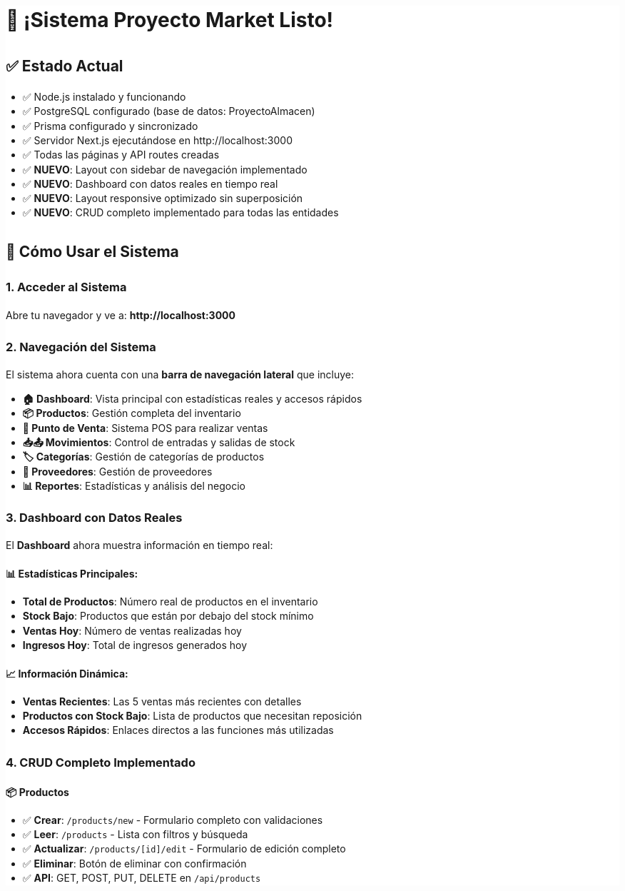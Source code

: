 # 🎉 ¡Sistema Proyecto Market Listo!

## ✅ Estado Actual
- ✅ Node.js instalado y funcionando
- ✅ PostgreSQL configurado (base de datos: ProyectoAlmacen)
- ✅ Prisma configurado y sincronizado
- ✅ Servidor Next.js ejecutándose en http://localhost:3000
- ✅ Todas las páginas y API routes creadas
- ✅ **NUEVO**: Layout con sidebar de navegación implementado
- ✅ **NUEVO**: Dashboard con datos reales en tiempo real
- ✅ **NUEVO**: Layout responsive optimizado sin superposición
- ✅ **NUEVO**: CRUD completo implementado para todas las entidades

## 🚀 Cómo Usar el Sistema

### 1. Acceder al Sistema
Abre tu navegador y ve a: **http://localhost:3000**

### 2. Navegación del Sistema
El sistema ahora cuenta con una **barra de navegación lateral** que incluye:

- **🏠 Dashboard**: Vista principal con estadísticas reales y accesos rápidos
- **📦 Productos**: Gestión completa del inventario
- **🛒 Punto de Venta**: Sistema POS para realizar ventas
- **📥📤 Movimientos**: Control de entradas y salidas de stock
- **🏷️ Categorías**: Gestión de categorías de productos
- **🏢 Proveedores**: Gestión de proveedores
- **📊 Reportes**: Estadísticas y análisis del negocio

### 3. Dashboard con Datos Reales

El **Dashboard** ahora muestra información en tiempo real:

#### 📊 **Estadísticas Principales:**
- **Total de Productos**: Número real de productos en el inventario
- **Stock Bajo**: Productos que están por debajo del stock mínimo
- **Ventas Hoy**: Número de ventas realizadas hoy
- **Ingresos Hoy**: Total de ingresos generados hoy

#### 📈 **Información Dinámica:**
- **Ventas Recientes**: Las 5 ventas más recientes con detalles
- **Productos con Stock Bajo**: Lista de productos que necesitan reposición
- **Accesos Rápidos**: Enlaces directos a las funciones más utilizadas

### 4. CRUD Completo Implementado

#### 📦 **Productos**
- ✅ **Crear**: `/products/new` - Formulario completo con validaciones
- ✅ **Leer**: `/products` - Lista con filtros y búsqueda
- ✅ **Actualizar**: `/products/[id]/edit` - Formulario de edición completo
- ✅ **Eliminar**: Botón de eliminar con confirmación
- ✅ **API**: GET, POST, PUT, DELETE en `/api/products`
